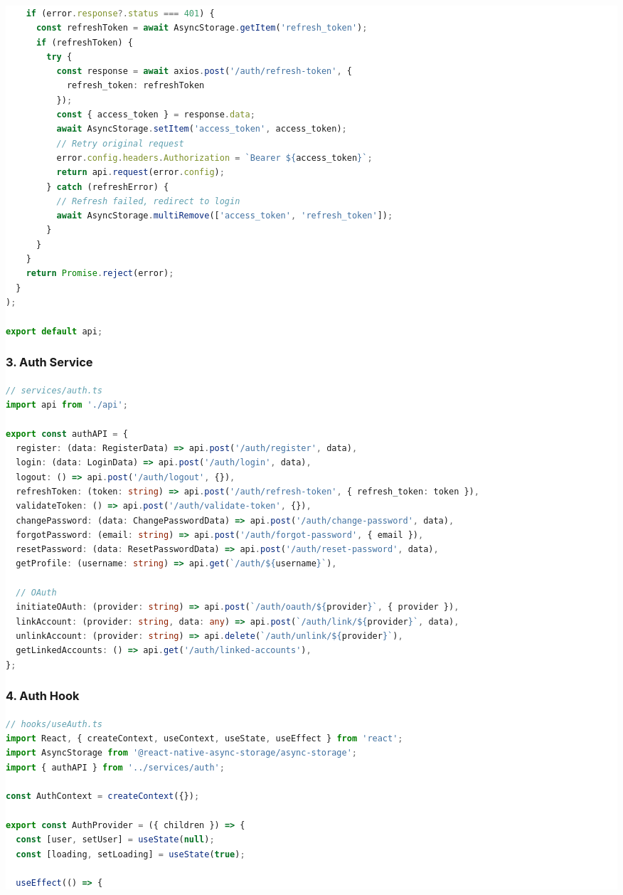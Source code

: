 ```typescript
    if (error.response?.status === 401) {
      const refreshToken = await AsyncStorage.getItem('refresh_token');
      if (refreshToken) {
        try {
          const response = await axios.post('/auth/refresh-token', {
            refresh_token: refreshToken
          });
          const { access_token } = response.data;
          await AsyncStorage.setItem('access_token', access_token);
          // Retry original request
          error.config.headers.Authorization = `Bearer ${access_token}`;
          return api.request(error.config);
        } catch (refreshError) {
          // Refresh failed, redirect to login
          await AsyncStorage.multiRemove(['access_token', 'refresh_token']);
        }
      }
    }
    return Promise.reject(error);
  }
);

export default api;
```

### 3. Auth Service
```typescript
// services/auth.ts
import api from './api';

export const authAPI = {
  register: (data: RegisterData) => api.post('/auth/register', data),
  login: (data: LoginData) => api.post('/auth/login', data),
  logout: () => api.post('/auth/logout', {}),
  refreshToken: (token: string) => api.post('/auth/refresh-token', { refresh_token: token }),
  validateToken: () => api.post('/auth/validate-token', {}),
  changePassword: (data: ChangePasswordData) => api.post('/auth/change-password', data),
  forgotPassword: (email: string) => api.post('/auth/forgot-password', { email }),
  resetPassword: (data: ResetPasswordData) => api.post('/auth/reset-password', data),
  getProfile: (username: string) => api.get(`/auth/${username}`),
  
  // OAuth
  initiateOAuth: (provider: string) => api.post(`/auth/oauth/${provider}`, { provider }),
  linkAccount: (provider: string, data: any) => api.post(`/auth/link/${provider}`, data),
  unlinkAccount: (provider: string) => api.delete(`/auth/unlink/${provider}`),
  getLinkedAccounts: () => api.get('/auth/linked-accounts'),
};
```

### 4. Auth Hook
```typescript
// hooks/useAuth.ts
import React, { createContext, useContext, useState, useEffect } from 'react';
import AsyncStorage from '@react-native-async-storage/async-storage';
import { authAPI } from '../services/auth';

const AuthContext = createContext({});

export const AuthProvider = ({ children }) => {
  const [user, setUser] = useState(null);
  const [loading, setLoading] = useState(true);

  useEffect(() => {
```